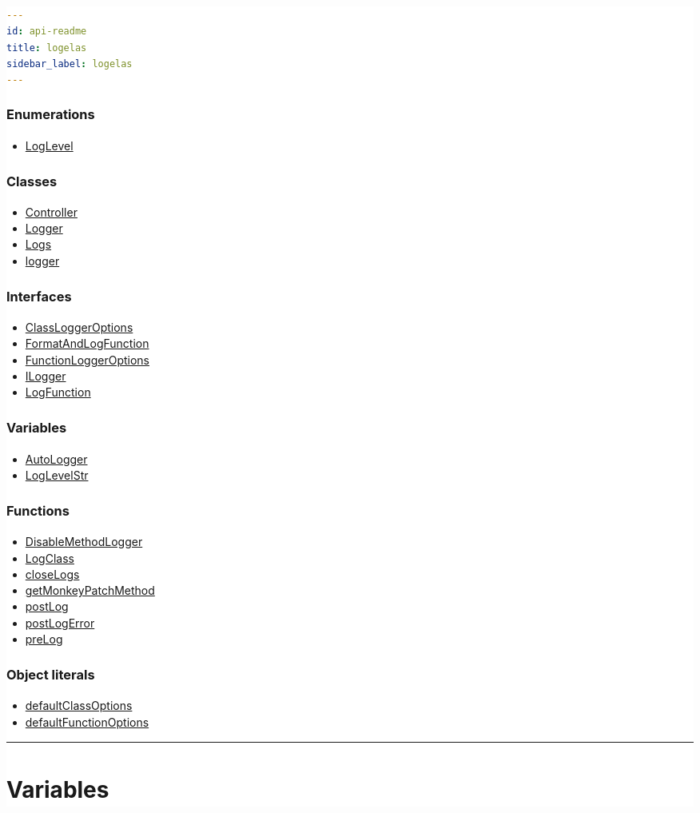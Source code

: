 ```yaml
---
id: api-readme
title: logelas
sidebar_label: logelas
---
```


### Enumerations

* [LogLevel](api-enums-loglevel.md)

### Classes

* [Controller](api-classes-controller.md)
* [Logger](api-classes-logger.md)
* [Logs](api-classes-logs.md)
* [logger](api-classes-logger.md)

### Interfaces

* [ClassLoggerOptions](api-interfaces-classloggeroptions.md)
* [FormatAndLogFunction](api-interfaces-formatandlogfunction.md)
* [FunctionLoggerOptions](api-interfaces-functionloggeroptions.md)
* [ILogger](api-interfaces-ilogger.md)
* [LogFunction](api-interfaces-logfunction.md)

### Variables

* [AutoLogger](#autologger)
* [LogLevelStr](#loglevelstr)

### Functions

* [DisableMethodLogger](#disablemethodlogger)
* [LogClass](#logclass)
* [closeLogs](#closelogs)
* [getMonkeyPatchMethod](#getmonkeypatchmethod)
* [postLog](#postlog)
* [postLogError](#postlogerror)
* [preLog](#prelog)

### Object literals

* [defaultClassOptions](#defaultclassoptions)
* [defaultFunctionOptions](#defaultfunctionoptions)

---

# Variables

<a id="autologger"></a>
